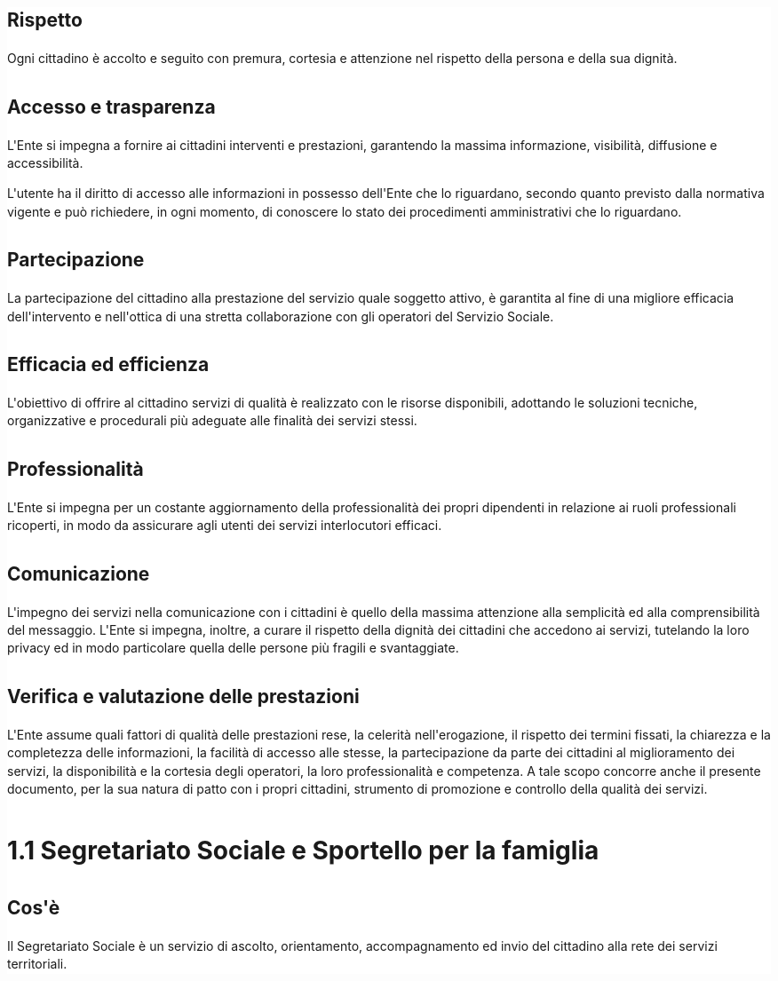 ## Rispetto
Ogni cittadino è accolto e seguito con premura, cortesia e attenzione nel rispetto della persona e della sua dignità.

## Accesso e trasparenza
L'Ente si impegna a fornire ai cittadini interventi e prestazioni, garantendo la massima informazione, visibilità, diffusione e accessibilità.

L'utente ha il diritto di accesso alle informazioni in possesso dell'Ente che lo riguardano, secondo quanto previsto dalla normativa vigente e può richiedere, in ogni momento, di conoscere lo stato dei procedimenti amministrativi che lo riguardano.

## Partecipazione
La partecipazione del cittadino alla prestazione del servizio quale soggetto attivo, è garantita al fine di una migliore efficacia dell'intervento e nell'ottica di una stretta collaborazione con gli operatori del Servizio Sociale.

## Efficacia ed efficienza
L'obiettivo di offrire al cittadino servizi di qualità è realizzato con le risorse disponibili, adottando le soluzioni tecniche, organizzative e procedurali più adeguate alle finalità dei servizi stessi.

## Professionalità
L'Ente si impegna per un costante aggiornamento della professionalità dei propri dipendenti in relazione ai ruoli professionali ricoperti, in modo da assicurare agli utenti dei servizi interlocutori efficaci.

## Comunicazione
L'impegno dei servizi nella comunicazione con i cittadini è quello della massima attenzione alla semplicità ed alla comprensibilità del messaggio. L'Ente si impegna, inoltre, a curare il rispetto della dignità dei cittadini che accedono ai servizi, tutelando la loro privacy ed in modo particolare quella delle persone più fragili e svantaggiate.

## Verifica e valutazione delle prestazioni
L'Ente assume quali fattori di qualità delle prestazioni rese, la celerità nell'erogazione, il rispetto dei termini fissati, la chiarezza e la completezza delle informazioni, la facilità di accesso alle stesse, la partecipazione da parte dei cittadini al miglioramento dei servizi, la disponibilità e la cortesia degli operatori, la loro professionalità e competenza. A tale scopo concorre anche il presente documento, per la sua natura di patto con i propri cittadini, strumento di promozione e controllo della qualità dei servizi.
 
# 1.1 Segretariato Sociale e Sportello per la famiglia
## Cos'è
Il Segretariato Sociale è un servizio di ascolto, orientamento, accompagnamento ed invio del cittadino alla rete dei servizi territoriali.
